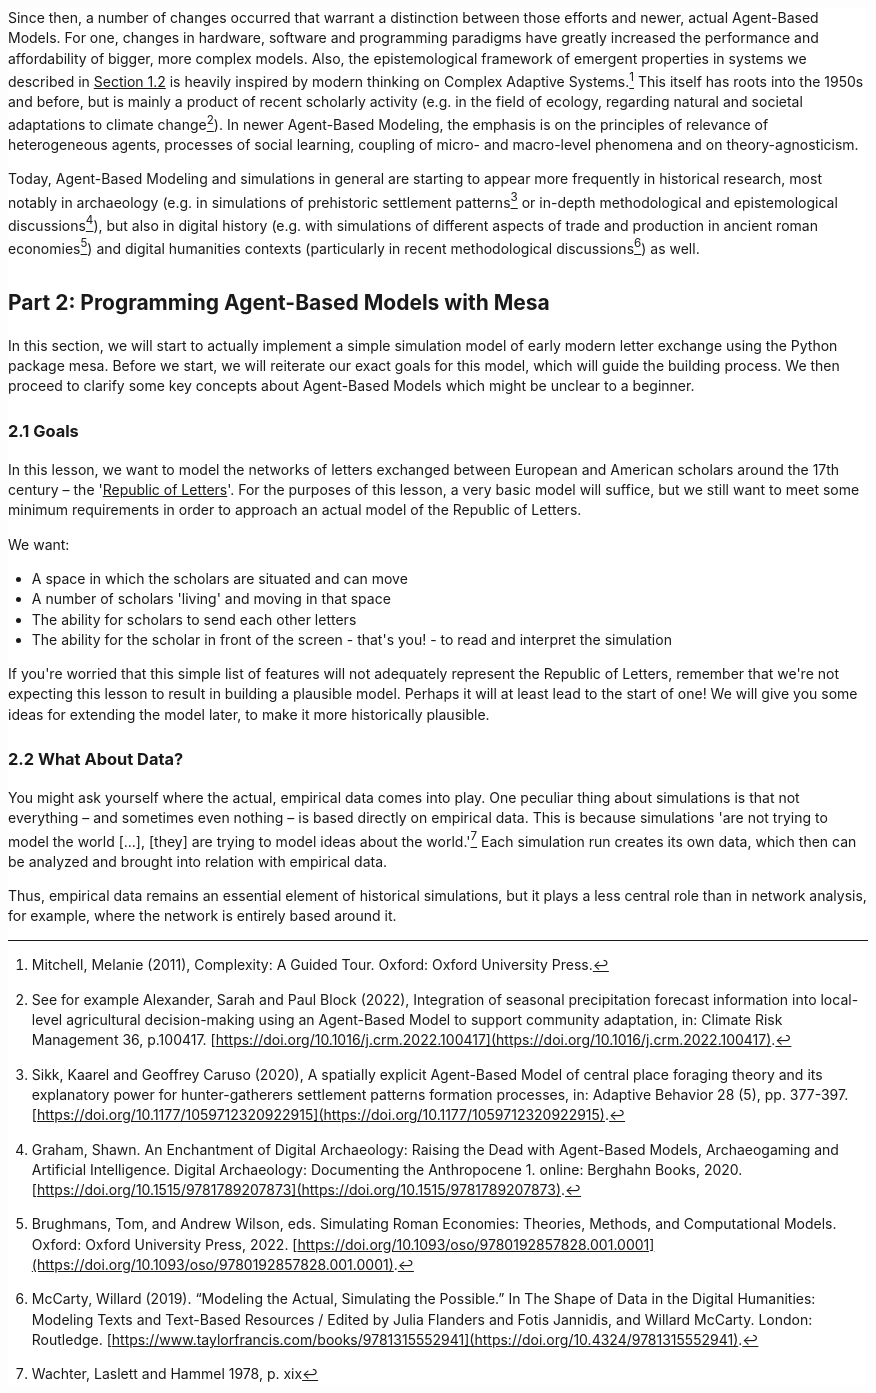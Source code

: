 Since then, a number of changes occurred that warrant a distinction between those efforts and newer, actual Agent-Based Models. For one, changes in hardware, software and programming paradigms have greatly increased the performance and affordability of bigger, more complex models. Also, the epistemological framework of emergent properties in systems we described in [Section 1.2](#12-what-are-simulations) is heavily inspired by modern thinking on Complex Adaptive Systems.[^17] This itself has roots into the 1950s and before, but is mainly a product of recent scholarly activity (e.g. in the field of ecology, regarding natural and societal adaptations to climate change[^18]). In newer Agent-Based Modeling, the emphasis is on the principles of relevance of heterogeneous agents, processes of social learning, coupling of micro- and macro-level phenomena and on theory-agnosticism.

Today, Agent-Based Modeling and simulations in general are starting to appear more frequently in historical research, most notably in archaeology (e.g. in simulations of prehistoric settlement patterns[^19] or in-depth methodological and epistemological discussions[^20]), but also in digital history (e.g. with simulations of different aspects of trade and production in ancient roman economies[^21]) and digital humanities contexts (particularly in recent methodological discussions[^7]) as well.

## Part 2: Programming Agent-Based Models with Mesa

In this section, we will start to actually implement a simple simulation model of early modern letter exchange using the Python package mesa. Before we start, we will reiterate our exact goals for this model, which will guide the building process. We then proceed to clarify some key concepts about Agent-Based Models which might be unclear to a beginner.

### 2.1 Goals

In this lesson, we want to model the networks of letters exchanged between European and American scholars around the 17th century – the '[Republic of Letters](https://perma.cc/FK3L-XS3Q)'. For the purposes of this lesson, a very basic model will suffice, but we still want to meet some minimum requirements in order to approach an actual model of the Republic of Letters.

We want:
- A space in which the scholars are situated and can move
- A number of scholars 'living' and moving in that space
- The ability for scholars to send each other letters
- The ability for the scholar in front of the screen - that's you! - to read and interpret the simulation

If you're worried that this simple list of features will not adequately represent the Republic of Letters, remember that we're not expecting this lesson to result in building a plausible model. Perhaps it will at least lead to the start of one! We will give you some ideas for extending the model later, to make it more historically plausible.

### 2.2 What About Data?

You might ask yourself where the actual, empirical data comes into play. One peculiar thing about simulations is that not everything – and sometimes even nothing – is based directly on empirical data. This is because simulations 'are not trying to model the world [...], [they] are trying to model ideas about the world.'[^22] Each simulation run creates its own data, which then can be analyzed and brought into relation with empirical data.

Thus, empirical data remains an essential element of historical simulations, but it plays a less central role than in network analysis, for example, where the network is entirely based around it.


[^1]: Hotson, Howard, and Thomas Wallnig, [Eds.] (2019), Reassembling the Republic of Letters in the Digital Age: Standards, Systems, Scholarship. Göttingen, Germany: Göttingen University Press. [https://doi.org/10.17875/gup2019-1146](https://doi.org/10.17875/gup2019-1146).
[^2]: Ureña-Carrion, Javier, Petri Leskinen, Jouni Tuominen, Charles van den Heuvel, Eero Hyvönen, and Mikko Kivelä (2021), Communication Now and Then: Analyzing the Republic of Letters as a Communication Network. [http://arxiv.org/abs/2112.04336](http://arxiv.org/abs/2112.04336).
[^3]: Miert, Dirk van (2014), “What was the Republic of Letters? A brief introduction to a long history.” Groniek, no. 204/5 (2014). [https://ugp.rug.nl/groniek/article/view/27601](https://perma.cc/36K9-7LUU).
[^4]: Schmitz, Jascha Merijn: Simulation. In: AG Digital Humanities Theorie des Verbandes Digital Humanities im deutschsprachigen Raum e. V. (Hg.): Begriffe der Digital Humanities. Ein diskursives Glossar (= Zeitschrift für digitale Geisteswissenschaften / Working Papers, 2). Wolfenbüttel 2023. 25.05.2023. Version 2.0 vom 16.05.2024. HTML / XML / PDF. [https://doi.org/10.17175/wp_2023_011_v2](https://doi.org/10.17175/wp_2023_011_v2).
[^5]: Gavin, Michael. Agent-Based Modeling and Historical Simulation. Digital Humanities Quarterly, 008(4):195, December 2014. [http://www.digitalhumanities.org/dhq/vol/8/4/000195/000195.html](https://perma.cc/S3WG-SMXR).
[^6]: Romein, C. A., Max Kemman, Julie M. Birkholz, J. Baker, M. D. Gruijter, Albert Meroño-Peñuela, T. Ries, Ruben Ros, S. Scagliola (2020). State of the Field: Digital History. In: Journal of the Historical Association 105 (365), pp. 291-312.
[^7]: McCarty, Willard (2019). “Modeling the Actual, Simulating the Possible.” In The Shape of Data in the Digital Humanities: Modeling Texts and Text-Based Resources / Edited by Julia Flanders and Fotis Jannidis, and Willard McCarty. London: Routledge. [https://www.taylorfrancis.com/books/9781315552941](https://doi.org/10.4324/9781315552941).
[^8]: Scheuermann, Leif (2022), Über die Rolle computerbasierter Modellrechnungen und Simulationen für eine digitale Geschichte, In Digital History. Konzepte, Methoden und Kritiken Digitaler Geschichtswissenschaft. edited by Karoline Dominika Döring, Stefan Haas, Mareike König, and Jörg Wettlaufer. Berlin; Boston 2022 (Studies in Digital History and Hermeneutics 6).
[^9]: Wendell, Augustus, Burcak Ozludil Altin, and Ulysee Thompson (2016), “Prototyping a Temporospatial Simulation Framework:Case of an Ottoman Insane Asylum,” 485–91. Oulu, Finland. [https://doi.org/10.52842/conf.ecaade.2016.2.485](https://doi.org/10.52842/conf.ecaade.2016.2.485).
[^10]: Winsberg, Eric (2019), “Computer Simulations in Science.” In The Stanford Encyclopedia of Philosophy, eds.: Edward N. Zalta. Metaphysics Research Lab, Stanford University. [https://plato.stanford.edu/archives/win2019/entries/simulations-science/](https://perma.cc/7LZX-8XVR).
[^11]: Schmitz, Jascha Merijn and Buarque, Bernardo Sousa. 2023. "Introduction to Agent-Based Modeling for Historians", ModelSEN Compendium. [https://modelsen.gea.mpg.de/jupyterbooks/book/abmintro/](https://modelsen.gea.mpg.de/jupyterbooks/book/abmintro/). Accessed: June 3rd, 2024.
[^14]: Levison, M, R Gerard Ward, and John W Webb,(1972), “The Settlement of Polynesia: A Report on a Computer Simulation.” Archaeology & Physical Anthropology in Oceania 7, no. 3 (1972): 234–45.
[^15]: Wachter, Kenneth W., Peter Laslett, and Eugene A. Hammel (1978), Statistical Studies of Historical Social Structure. Population and Social Structure: Advances in Historical Demography. London: Academic Press.
[^16]: Wachter, Kenneth W., and Eugene A. Hammel (1986), “The Genesis of Experimental History.” In The World We Have Gained: Histories of Population and Social Structure. Essays Presented to Peter Laslett on His Seventieth Birthday., edited by Lloyd Bonfield, Richard M. Smith, and Keith Wrightson. Oxford: Basil Blackwell Ltd.
[^12]: Epstein, Joshua M., and Robert Axtell (1996), Growing Artificial Societies. Social Science from the Bottom Up. Washington: Brookings Institution Press.
[^13]: Gooding, Tim (2019), “Agent-Based Model History and Development.” In Economics for a Fairer Society, by Tim Gooding, 25–36. Cham: Springer International Publishing. [https://doi.org/10.1007/978-3-030-17020-2_4](https://doi.org/10.1007/978-3-030-17020-2_4).
[^17]: Mitchell, Melanie (2011), Complexity: A Guided Tour. Oxford: Oxford University Press.
[^18]: See for example Alexander, Sarah and Paul Block (2022), Integration of seasonal precipitation forecast information into local-level agricultural decision-making using an Agent-Based Model to support community adaptation, in: Climate Risk Management 36, p.100417. [https://doi.org/10.1016/j.crm.2022.100417](https://doi.org/10.1016/j.crm.2022.100417).
[^19]: Sikk, Kaarel and Geoffrey Caruso (2020), A spatially explicit Agent-Based Model of central place foraging theory and its explanatory power for hunter-gatherers settlement patterns formation processes, in: Adaptive Behavior 28 (5), pp. 377-397. [https://doi.org/10.1177/1059712320922915](https://doi.org/10.1177/1059712320922915). 
[^20]: Graham, Shawn. An Enchantment of Digital Archaeology: Raising the Dead with Agent-Based Models, Archaeogaming and Artificial Intelligence. Digital Archaeology: Documenting the Anthropocene 1. online: Berghahn Books, 2020. [https://doi.org/10.1515/9781789207873](https://doi.org/10.1515/9781789207873).
[^21]: Brughmans, Tom, and Andrew Wilson, eds. Simulating Roman Economies: Theories, Methods, and Computational Models. Oxford: Oxford University Press, 2022. [https://doi.org/10.1093/oso/9780192857828.001.0001](https://doi.org/10.1093/oso/9780192857828.001.0001).
[^22]: Wachter, Laslett and Hammel 1978, p. xix
[^23]: Comer, Kenneth W. “Who Goes First? An Examination of the Impact of Activation on Outcome Behavior in AgentBased Models.” George Mason University, 2014. [https://hdl.handle.net/1920/9070]([https://hdl.handle.net/1920/9070](https://perma.cc/BQ7J-GNPV)).
[^24]: Unlike `mesa.model` or `mesa.agent`, `mesa.time` has multiple classes (e.g. `RandomActivation`, `StagedActivation` etc). To ensure context, time is used in the import as evidenced below with `mesa.time.RandomActivation`.  You can see the different time classes at [mesa.time](https://github.com/projectmesa/mesa/blob/main/mesa/time.py).
[^25]: Other types of space available include `HexGrid`, `NetworkGrid`, and the previously mentioned `ContinuousSpace`. Similar to `mesa.time` context is retained with `mesa.space.[enter class]`. You can see the different classes at [`mesa.space`](https://github.com/projectmesa/mesa/blob/main/mesa/space.py).
[^26]: Mehdizadeh, Milad, Trond Nordfjaern, und Christian A. Klöckner. (2022). “A systematic review of the Agent-Based Modelling/simulation paradigm in mobility transition“. Technological Forecasting and Social Change 184:122011, p.8-9. [https://doi.org/10.1016/j.techfore.2022.122011](https://doi.org/10.1016/j.techfore.2022.122011).
[^27]: Avena-Koenigsberger, Andrea, Joaquín Goñi, Ricard Solé, and Olaf Sporns. “Network Morphospace.” Journal of The Royal Society Interface 12, no. 103 (2015): 20140881. <https://doi.org/10.1098/rsif.2014.0881>.
[^28]: Grimm, Volker and Railsback, Steven F. and Vincenot, Christian E. and Berger, Uta and Gallagher, Cara and DeAngelis, Donald L. and Edmonds, Bruce and Ge, Jiaqi and Giske, Jarl and Groeneveld, Jürgen and Johnston, Alice S.A. and Milles, Alexander and Nabe-Nielsen, Jacob and Polhill, J. Gareth and Radchuk, Viktoriia and Rohwäder, Marie-Sophie and Stillman, Richard A. and Thiele, Jan C. and Ayllon, Daniel (2020).  The ODD Protocol for Describing Agent-Based and Other Simulation Models:  A Second Update to Improve Clarity, Replication, and StructuralRealism’ Journal of Artificial Societies and Social Simulation 23 (2) 7. [https://doi:10.18564/jasss.4259](https://doi:10.18564/jasss.4259).